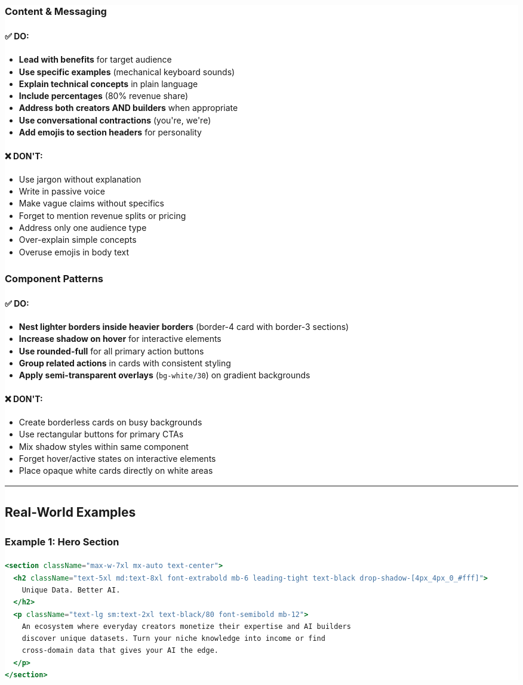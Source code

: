 ### Content & Messaging

#### ✅ DO:
- **Lead with benefits** for target audience
- **Use specific examples** (mechanical keyboard sounds)
- **Explain technical concepts** in plain language
- **Include percentages** (80% revenue share)
- **Address both creators AND builders** when appropriate
- **Use conversational contractions** (you're, we're)
- **Add emojis to section headers** for personality

#### ❌ DON'T:
- Use jargon without explanation
- Write in passive voice
- Make vague claims without specifics
- Forget to mention revenue splits or pricing
- Address only one audience type
- Over-explain simple concepts
- Overuse emojis in body text

### Component Patterns

#### ✅ DO:
- **Nest lighter borders inside heavier borders** (border-4 card with border-3 sections)
- **Increase shadow on hover** for interactive elements
- **Use rounded-full** for all primary action buttons
- **Group related actions** in cards with consistent styling
- **Apply semi-transparent overlays** (`bg-white/30`) on gradient backgrounds

#### ❌ DON'T:
- Create borderless cards on busy backgrounds
- Use rectangular buttons for primary CTAs
- Mix shadow styles within same component
- Forget hover/active states on interactive elements
- Place opaque white cards directly on white areas

---

## Real-World Examples

### Example 1: Hero Section
```jsx
<section className="max-w-7xl mx-auto text-center">
  <h2 className="text-5xl md:text-8xl font-extrabold mb-6 leading-tight text-black drop-shadow-[4px_4px_0_#fff]">
    Unique Data. Better AI.
  </h2>
  <p className="text-lg sm:text-2xl text-black/80 font-semibold mb-12">
    An ecosystem where everyday creators monetize their expertise and AI builders
    discover unique datasets. Turn your niche knowledge into income or find
    cross-domain data that gives your AI the edge.
  </p>
</section>
```
